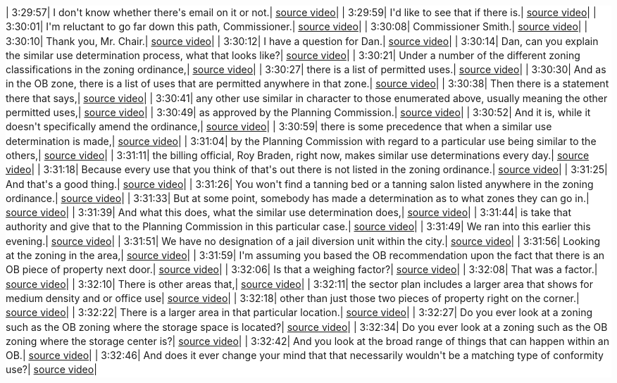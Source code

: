 | 3:29:57| I don't know whether there's email on it or not.| [source video](https://archive.org/details/CoCom170327?start=12597)|
| 3:29:59| I'd like to see that if there is.| [source video](https://archive.org/details/CoCom170327?start=12599)|
| 3:30:01| I'm reluctant to go far down this path, Commissioner.| [source video](https://archive.org/details/CoCom170327?start=12601)|
| 3:30:08| Commissioner Smith.| [source video](https://archive.org/details/CoCom170327?start=12608)|
| 3:30:10| Thank you, Mr. Chair.| [source video](https://archive.org/details/CoCom170327?start=12610)|
| 3:30:12| I have a question for Dan.| [source video](https://archive.org/details/CoCom170327?start=12612)|
| 3:30:14| Dan, can you explain the similar use determination process, what that looks like?| [source video](https://archive.org/details/CoCom170327?start=12614)|
| 3:30:21| Under a number of the different zoning classifications in the zoning ordinance,| [source video](https://archive.org/details/CoCom170327?start=12621)|
| 3:30:27| there is a list of permitted uses.| [source video](https://archive.org/details/CoCom170327?start=12627)|
| 3:30:30| And as in the OB zone, there is a list of uses that are permitted anywhere in that zone.| [source video](https://archive.org/details/CoCom170327?start=12630)|
| 3:30:38| Then there is a statement there that says,| [source video](https://archive.org/details/CoCom170327?start=12638)|
| 3:30:41| any other use similar in character to those enumerated above, usually meaning the other permitted uses,| [source video](https://archive.org/details/CoCom170327?start=12641)|
| 3:30:49| as approved by the Planning Commission.| [source video](https://archive.org/details/CoCom170327?start=12649)|
| 3:30:52| And it is, while it doesn't specifically amend the ordinance,| [source video](https://archive.org/details/CoCom170327?start=12652)|
| 3:30:59| there is some precedence that when a similar use determination is made,| [source video](https://archive.org/details/CoCom170327?start=12659)|
| 3:31:04| by the Planning Commission with regard to a particular use being similar to the others,| [source video](https://archive.org/details/CoCom170327?start=12664)|
| 3:31:11| the billing official, Roy Braden, right now, makes similar use determinations every day.| [source video](https://archive.org/details/CoCom170327?start=12671)|
| 3:31:18| Because every use that you think of that's out there is not listed in the zoning ordinance.| [source video](https://archive.org/details/CoCom170327?start=12678)|
| 3:31:25| And that's a good thing.| [source video](https://archive.org/details/CoCom170327?start=12685)|
| 3:31:26| You won't find a tanning bed or a tanning salon listed anywhere in the zoning ordinance.| [source video](https://archive.org/details/CoCom170327?start=12686)|
| 3:31:33| But at some point, somebody has made a determination as to what zones they can go in.| [source video](https://archive.org/details/CoCom170327?start=12693)|
| 3:31:39| And what this does, what the similar use determination does,| [source video](https://archive.org/details/CoCom170327?start=12699)|
| 3:31:44| is take that authority and give that to the Planning Commission in this particular case.| [source video](https://archive.org/details/CoCom170327?start=12704)|
| 3:31:49| We ran into this earlier this evening.| [source video](https://archive.org/details/CoCom170327?start=12709)|
| 3:31:51| We have no designation of a jail diversion unit within the city.| [source video](https://archive.org/details/CoCom170327?start=12711)|
| 3:31:56| Looking at the zoning in the area,| [source video](https://archive.org/details/CoCom170327?start=12716)|
| 3:31:59| I'm assuming you based the OB recommendation upon the fact that there is an OB piece of property next door.| [source video](https://archive.org/details/CoCom170327?start=12719)|
| 3:32:06| Is that a weighing factor?| [source video](https://archive.org/details/CoCom170327?start=12726)|
| 3:32:08| That was a factor.| [source video](https://archive.org/details/CoCom170327?start=12728)|
| 3:32:10| There is other areas that,| [source video](https://archive.org/details/CoCom170327?start=12730)|
| 3:32:11| the sector plan includes a larger area that shows for medium density and or office use| [source video](https://archive.org/details/CoCom170327?start=12731)|
| 3:32:18| other than just those two pieces of property right on the corner.| [source video](https://archive.org/details/CoCom170327?start=12738)|
| 3:32:22| There is a larger area in that particular location.| [source video](https://archive.org/details/CoCom170327?start=12742)|
| 3:32:27| Do you ever look at a zoning such as the OB zoning where the storage space is located?| [source video](https://archive.org/details/CoCom170327?start=12747)|
| 3:32:34| Do you ever look at a zoning such as the OB zoning where the storage center is?| [source video](https://archive.org/details/CoCom170327?start=12754)|
| 3:32:42| And you look at the broad range of things that can happen within an OB.| [source video](https://archive.org/details/CoCom170327?start=12762)|
| 3:32:46| And does it ever change your mind that that necessarily wouldn't be a matching type of conformity use?| [source video](https://archive.org/details/CoCom170327?start=12766)|